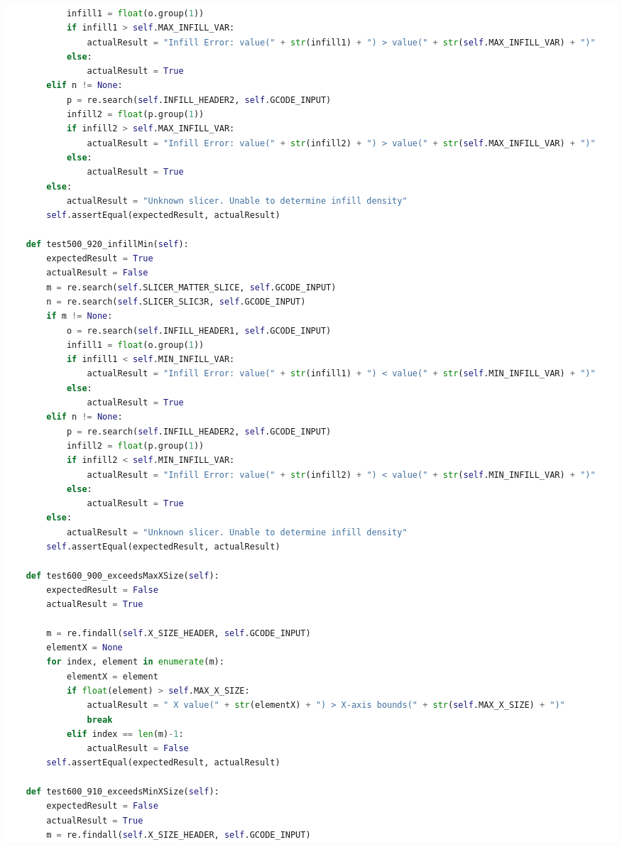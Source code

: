 ```python
			infill1 = float(o.group(1))
			if infill1 > self.MAX_INFILL_VAR:
				actualResult = "Infill Error: value(" + str(infill1) + ") > value(" + str(self.MAX_INFILL_VAR) + ")"
			else: 
				actualResult = True
		elif n != None:
			p = re.search(self.INFILL_HEADER2, self.GCODE_INPUT)
			infill2 = float(p.group(1))
			if infill2 > self.MAX_INFILL_VAR:
				actualResult = "Infill Error: value(" + str(infill2) + ") > value(" + str(self.MAX_INFILL_VAR) + ")"
			else:
				actualResult = True
		else:
			actualResult = "Unknown slicer. Unable to determine infill density"
		self.assertEqual(expectedResult, actualResult)

	def test500_920_infillMin(self):
		expectedResult = True
		actualResult = False
		m = re.search(self.SLICER_MATTER_SLICE, self.GCODE_INPUT)
		n = re.search(self.SLICER_SLIC3R, self.GCODE_INPUT)
		if m != None:
			o = re.search(self.INFILL_HEADER1, self.GCODE_INPUT)
			infill1 = float(o.group(1))
			if infill1 < self.MIN_INFILL_VAR:
				actualResult = "Infill Error: value(" + str(infill1) + ") < value(" + str(self.MIN_INFILL_VAR) + ")"
			else: 
				actualResult = True
		elif n != None:
			p = re.search(self.INFILL_HEADER2, self.GCODE_INPUT)
			infill2 = float(p.group(1))
			if infill2 < self.MIN_INFILL_VAR:
				actualResult = "Infill Error: value(" + str(infill2) + ") < value(" + str(self.MIN_INFILL_VAR) + ")"
			else:
				actualResult = True
		else:
			actualResult = "Unknown slicer. Unable to determine infill density"
		self.assertEqual(expectedResult, actualResult)

	def test600_900_exceedsMaxXSize(self):
		expectedResult = False
		actualResult = True
		
		m = re.findall(self.X_SIZE_HEADER, self.GCODE_INPUT)
		elementX = None
		for index, element in enumerate(m):
			elementX = element
			if float(element) > self.MAX_X_SIZE:
				actualResult = " X value(" + str(elementX) + ") > X-axis bounds(" + str(self.MAX_X_SIZE) + ")"
				break
			elif index == len(m)-1:
				actualResult = False
		self.assertEqual(expectedResult, actualResult)

	def test600_910_exceedsMinXSize(self):
		expectedResult = False
		actualResult = True		
		m = re.findall(self.X_SIZE_HEADER, self.GCODE_INPUT)
```